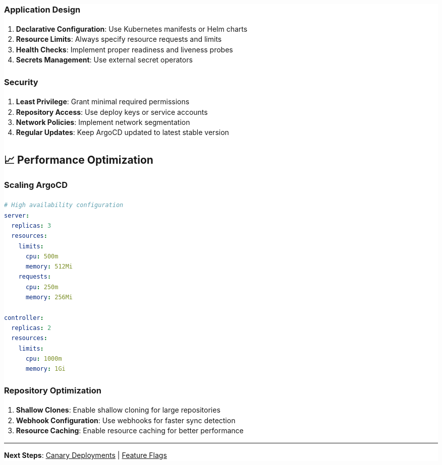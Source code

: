 ### Application Design
1. **Declarative Configuration**: Use Kubernetes manifests or Helm charts
2. **Resource Limits**: Always specify resource requests and limits
3. **Health Checks**: Implement proper readiness and liveness probes
4. **Secrets Management**: Use external secret operators

### Security
1. **Least Privilege**: Grant minimal required permissions
2. **Repository Access**: Use deploy keys or service accounts
3. **Network Policies**: Implement network segmentation
4. **Regular Updates**: Keep ArgoCD updated to latest stable version

## 📈 **Performance Optimization**

### Scaling ArgoCD
```yaml
# High availability configuration
server:
  replicas: 3
  resources:
    limits:
      cpu: 500m
      memory: 512Mi
    requests:
      cpu: 250m
      memory: 256Mi

controller:
  replicas: 2
  resources:
    limits:
      cpu: 1000m
      memory: 1Gi
```

### Repository Optimization
1. **Shallow Clones**: Enable shallow cloning for large repositories
2. **Webhook Configuration**: Use webhooks for faster sync detection
3. **Resource Caching**: Enable resource caching for better performance

---

**Next Steps**: [Canary Deployments](../deployment/CANARY_DEPLOYMENTS.md) | [Feature Flags](../feature-flags/FEATURE_FLAGS.md)
